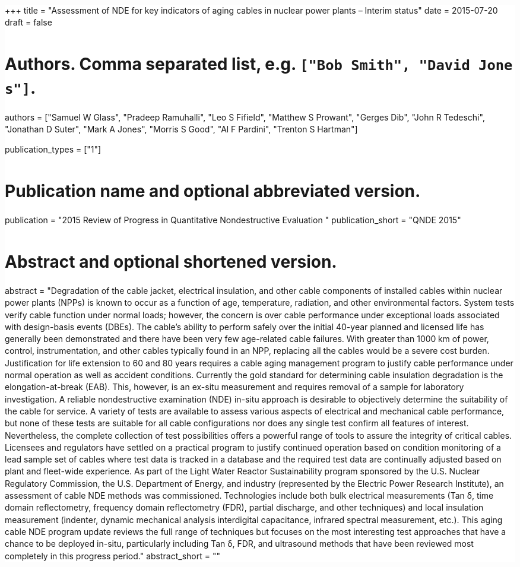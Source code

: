 +++
title = "Assessment of NDE for key indicators of aging cables in nuclear power plants – Interim status"
date = 2015-07-20
draft = false

# Authors. Comma separated list, e.g. `["Bob Smith", "David Jones"]`.
authors = ["Samuel W Glass", "Pradeep Ramuhalli", "Leo S Fifield", "Matthew S Prowant", "Gerges Dib", "John R Tedeschi", "Jonathan D Suter", "Mark A Jones", "Morris S Good", "Al F Pardini", "Trenton S Hartman"]

publication_types = ["1"]

# Publication name and optional abbreviated version.
publication = "2015 Review of Progress in Quantitative Nondestructive Evaluation "
publication_short = "QNDE 2015"

# Abstract and optional shortened version.
abstract = "Degradation of the cable jacket, electrical insulation, and other cable components of installed cables within nuclear power plants (NPPs) is known to occur as a function of age, temperature, radiation, and other environmental factors. System tests verify cable function under normal loads; however, the concern is over cable performance under exceptional loads associated with design-basis events (DBEs). The cable’s ability to perform safely over the initial 40-year planned and licensed life has generally been demonstrated and there have been very few age-related cable failures. With greater than 1000 km of power, control, instrumentation, and other cables typically found in an NPP, replacing all the cables would be a severe cost burden. Justification for life extension to 60 and 80 years requires a cable aging management program to justify cable performance under normal operation as well as accident conditions. Currently the gold standard for determining cable insulation degradation is the elongation-at-break (EAB). This, however, is an ex-situ measurement and requires removal of a sample for laboratory investigation. A reliable nondestructive examination (NDE) in-situ approach is desirable to objectively determine the suitability of the cable for service. A variety of tests are available to assess various aspects of electrical and mechanical cable performance, but none of these tests are suitable for all cable configurations nor does any single test confirm all features of interest. Nevertheless, the complete collection of test possibilities offers a powerful range of tools to assure the integrity of critical cables. Licensees and regulators have settled on a practical program to justify continued operation based on condition monitoring of a lead sample set of cables where test data is tracked in a database and the required test data are continually adjusted based on plant and fleet-wide experience. As part of the Light Water Reactor Sustainability program sponsored by the U.S. Nuclear Regulatory Commission, the U.S. Department of Energy, and industry (represented by the Electric Power Research Institute), an assessment of cable NDE methods was commissioned. Technologies include both bulk electrical measurements (Tan δ, time domain reflectometry, frequency domain reflectometry (FDR), partial discharge, and other techniques) and local insulation measurement (indenter, dynamic mechanical analysis interdigital capacitance, infrared spectral measurement, etc.). This aging cable NDE program update reviews the full range of techniques but focuses on the most interesting test approaches that have a chance to be deployed in-situ, particularly including Tan δ, FDR, and ultrasound methods that have been reviewed most completely in this progress period."
abstract_short = ""
